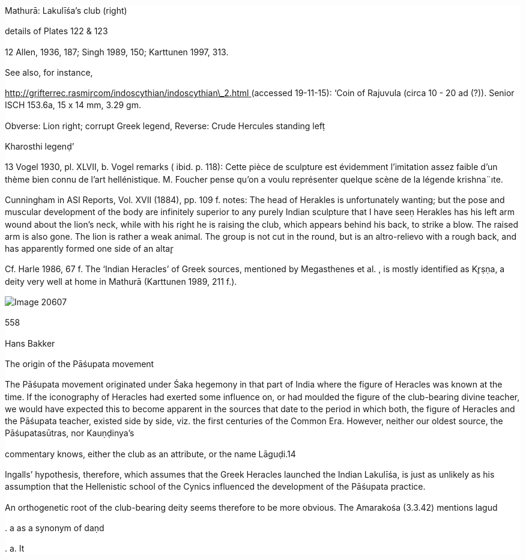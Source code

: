 Mathurā: Lakulīśa’s club \(right\)

details of Plates 122 & 123

12 Allen, 1936, 187; Singh 1989, 150; Karttunen 1997, 313. 

See also, for instance, 

[http://grifterrec.rasmir̥com/indoscythian/indoscythian\_2.html ](http://grifterrec.rasmir.com/indoscythian/indoscythian_2.html)\(accessed 19-11-15\): ‘Coin of Rajuvula \(circa 10 - 20 ad \(?\)\). Senior ISCH 153.6a, 15 x 14 mm, 3.29 gm. 

Obverse: Lion right; corrupt Greek legend, Reverse: Crude Hercules standing lefṭ 

Kharosthi legenḍ’

13 Vogel 1930, pl. XLVII, b. Vogel remarks \( ibid. p. 118\): Cette pièce de sculpture est évidemment l’imitation assez faible d’un thème bien connu de l’art hellénistique. M. Foucher pense qu’on a voulu représenter quelque scène de la légende krishna¨ıte. 

Cunningham in ASI Reports, Vol. XVII \(1884\), pp. 109 f. notes: The head of Herakles is unfortunately wanting; but the pose and muscular development of the body are infinitely superior to any purely Indian sculpture that I have seeṇ Herakles has his left arm wound about the lion’s neck, while with his right he is raising the club, which appears behind his back, to strike a blow. The raised arm is also gone. The lion is rather a weak animal. The group is not cut in the round, but is an altro-relievo  with a rough back, and has apparently formed one side of an altar̥ 

Cf. Harle 1986, 67 f. The ‘Indian Heracles’ of Greek sources, mentioned by Megasthenes et al. , is mostly identified as Kr̥ṣṇa, a deity very well at home in Mathurā \(Karttunen 1989, 211 f.\). 



![Image 20607](images/009033.png)

558

Hans Bakker

The origin of the Pāśupata movement

The Pāśupata movement originated under Śaka hegemony in that part of India where the figure of Heracles was known at the time. If the iconography of Heracles had exerted some influence on, or had moulded the figure of the club-bearing divine teacher, we would have expected this to become apparent in the sources that date to the period in which both, the figure of Heracles and the Pāśupata teacher, existed side by side, viz. the first centuries of the Common Era. However, neither our oldest source, the Pāśupatasūtras, nor Kauṇḍinya’s

commentary knows, either the club as an attribute, or the name Lāguḍi.14

Ingalls’ hypothesis, therefore, which assumes that the Greek Heracles launched the Indian Lakulīśa, is just as unlikely as his assumption that the Hellenistic school of the Cynics influenced the development of the Pāśupata practice. 

An orthogenetic root of the club-bearing deity seems therefore to be more obvious. The Amarakośa \(3.3.42\) mentions lagud

. a  as a synonym of daṇd

. a. It
